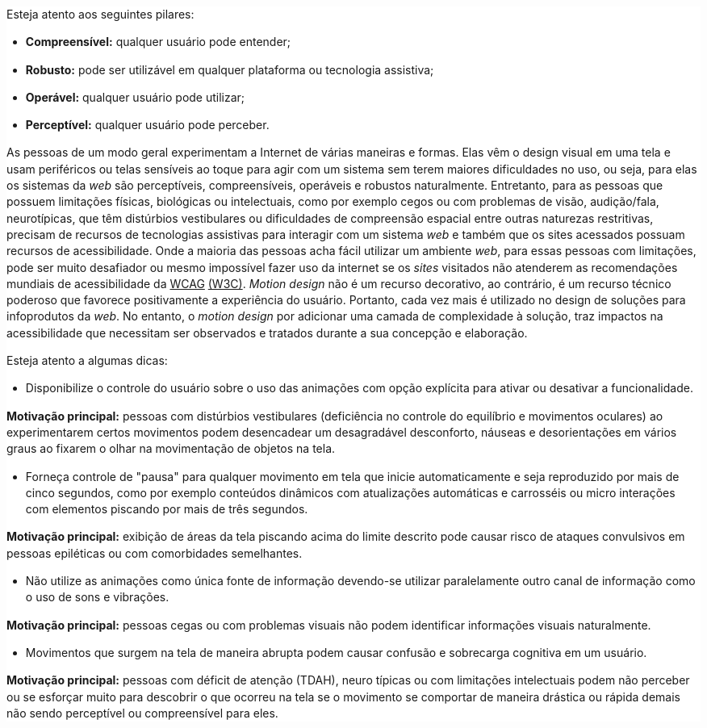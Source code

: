 Esteja atento aos seguintes pilares:

-   **Compreensível:** qualquer usuário pode entender;

-   **Robusto:** pode ser utilizável em qualquer plataforma ou tecnologia assistiva;

-   **Operável:** qualquer usuário pode utilizar;

-   **Perceptível:** qualquer usuário pode perceber.

As pessoas de um modo geral experimentam a Internet de várias maneiras e formas. Elas vêm o design visual em uma tela e usam periféricos ou telas sensíveis ao toque para agir com um sistema sem terem maiores dificuldades no uso, ou seja, para elas os sistemas da *web* são perceptíveis, compreensíveis, operáveis e robustos naturalmente. Entretanto, para as pessoas que possuem limitações físicas, biológicas ou intelectuais, como por exemplo cegos ou com problemas de visão, audição/fala, neurotípicas, que têm distúrbios vestibulares ou dificuldades de compreensão espacial entre outras naturezas restritivas, precisam de recursos de tecnologias assistivas para interagir com um sistema *web* e também que os sites acessados possuam recursos de acessibilidade.
Onde a maioria das pessoas acha fácil utilizar um ambiente *web*, para essas pessoas com limitações, pode ser muito desafiador ou mesmo impossível fazer uso da internet se os *sites* visitados não atenderem as recomendações mundiais de acessibilidade da [WCAG](https://www.w3.org/WAI/standards-guidelines/wcag/) [(W3C)](https://www.w3.org/).
*Motion design* não é um recurso decorativo, ao contrário, é um recurso técnico poderoso que favorece positivamente a experiência do usuário. Portanto, cada vez mais é utilizado no design de soluções para infoprodutos da *web*. No entanto, o *motion design* por adicionar uma camada de complexidade à solução, traz impactos na acessibilidade que necessitam ser observados e tratados durante a sua concepção e elaboração.

Esteja atento a algumas dicas:

-   Disponibilize o controle do usuário sobre o uso das animações com opção explícita para ativar ou desativar a funcionalidade.

  **Motivação principal:** pessoas com distúrbios vestibulares (deficiência no controle do equilíbrio e movimentos oculares) ao experimentarem certos movimentos podem desencadear um desagradável desconforto, náuseas e desorientações em vários graus ao fixarem o olhar na movimentação de objetos na tela.  

-   Forneça controle de "pausa" para qualquer movimento em tela que inicie automaticamente e seja reproduzido por mais de cinco segundos, como por exemplo conteúdos dinâmicos com atualizações automáticas e carrosséis ou micro interações com elementos piscando por mais de três segundos.

  **Motivação principal:** exibição de áreas da tela piscando acima do limite descrito pode causar risco de ataques convulsivos em pessoas epiléticas ou com comorbidades semelhantes.

-   Não utilize as animações como única fonte de informação devendo-se utilizar paralelamente outro canal de informação como o uso de sons e vibrações.

  **Motivação principal:** pessoas cegas ou com problemas visuais não podem identificar informações visuais naturalmente.

-   Movimentos que surgem na tela de maneira abrupta podem causar confusão e sobrecarga cognitiva em um usuário.

  **Motivação principal:** pessoas com déficit de atenção (TDAH), neuro típicas ou com limitações intelectuais podem não perceber ou se esforçar muito para descobrir o que ocorreu na tela se o movimento se comportar de  maneira drástica ou rápida demais não sendo perceptível ou compreensível para eles.
